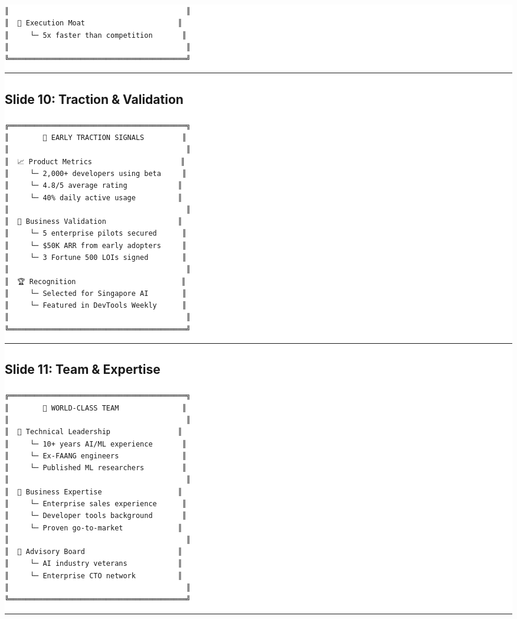 ```
║                                          ║
║  🚀 Execution Moat                      ║
║     └─ 5x faster than competition       ║
║                                          ║
╚══════════════════════════════════════════╝
```

---

## **Slide 10: Traction & Validation**
```
╔══════════════════════════════════════════╗
║        🚀 EARLY TRACTION SIGNALS         ║
║                                          ║
║  📈 Product Metrics                     ║
║     └─ 2,000+ developers using beta     ║
║     └─ 4.8/5 average rating            ║
║     └─ 40% daily active usage          ║
║                                          ║
║  💼 Business Validation                 ║
║     └─ 5 enterprise pilots secured      ║
║     └─ $50K ARR from early adopters     ║
║     └─ 3 Fortune 500 LOIs signed        ║
║                                          ║
║  🏆 Recognition                         ║
║     └─ Selected for Singapore AI        ║
║     └─ Featured in DevTools Weekly      ║
║                                          ║
╚══════════════════════════════════════════╝
```

---

## **Slide 11: Team & Expertise**
```
╔══════════════════════════════════════════╗
║        👥 WORLD-CLASS TEAM               ║
║                                          ║
║  🧠 Technical Leadership                ║
║     └─ 10+ years AI/ML experience       ║
║     └─ Ex-FAANG engineers               ║
║     └─ Published ML researchers         ║
║                                          ║
║  💼 Business Expertise                  ║
║     └─ Enterprise sales experience      ║
║     └─ Developer tools background       ║
║     └─ Proven go-to-market             ║
║                                          ║
║  🌟 Advisory Board                      ║
║     └─ AI industry veterans            ║
║     └─ Enterprise CTO network          ║
║                                          ║
╚══════════════════════════════════════════╝
```

---